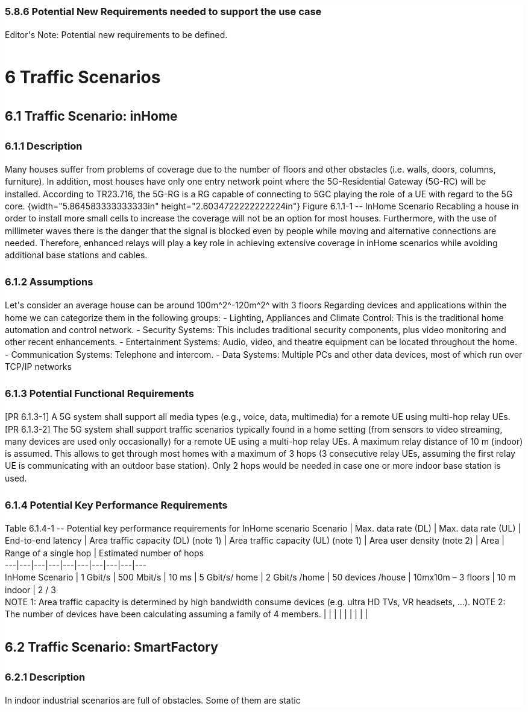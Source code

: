 ### 5.8.6 Potential New Requirements needed to support the use case
Editor's Note: Potential new requirements to be defined.
# 6 Traffic Scenarios
## 6.1 Traffic Scenario: inHome
### 6.1.1 Description
Many houses suffer from problems of coverage due to the number of floors and
other obstacles (i.e. walls, doors, columns, furniture). In addition, most
houses have only one entry network point where the 5G-Residential Gateway
(5G-RC) will be installed. According to TR23.716, the 5G-RG is a RG capable of
connecting to 5GC playing the role of a UE with regard to the 5G core.
{width="5.864583333333333in" height="2.6034722222222224in"}
Figure 6.1.1-1 -- InHome Scenario
Recabling a house in order to install more small cells to increase the
coverage will not be an option for most houses. Furthermore, with the use of
millimeter waves there is the danger that the signal is blocked even by people
while moving and alternative connections are needed. Therefore, enhanced
relays will play a key role in achieving extensive coverage in inHome
scenarios while avoiding additional base stations and cables.
### 6.1.2 Assumptions
Let's consider an average house can be around 100m^2^-120m^2^ with 3 floors
Regarding devices and applications within the home we can categorize them in
the following groups:
\- Lighting, Appliances and Climate Control: This is the traditional home
automation and control network.
\- Security Systems: This includes traditional security components, plus video
monitoring and other recent enhancements.
\- Entertainment Systems: Audio, video, and theatre equipment can be located
throughout the home.
\- Communication Systems: Telephone and intercom.
\- Data Systems: Multiple PCs and other data devices, most of which run over
TCP/IP networks
### 6.1.3 Potential Functional Requirements
[PR 6.1.3-1] A 5G system shall support all media types (e.g., voice, data,
multimedia) for a remote UE using multi-hop relay UEs.
[PR 6.1.3-2] The 5G system shall support traffic scenarios typically found in
a home setting (from sensors to video streaming, many devices are used only
occasionally) for a remote UE using a multi-hop relay UEs.
A maximum relay distance of 10 m (indoor) is assumed. This allows to get
through most homes with a maximum of 3 hops (3 consecutive relay UEs, assuming
the first relay UE is communicating with an outdoor base station). Only 2 hops
would be needed in case one or more indoor base station is used.
### 6.1.4 Potential Key Performance Requirements
Table 6.1.4-1 -- Potential key performance requirements for InHome scenario
Scenario | Max. data rate (DL) | Max. data rate (UL) | End-to-end latency | Area traffic capacity (DL) (note 1) | Area traffic capacity (UL) (note 1) | Area user density (note 2) | Area | Range of a single hop | Estimated number of hops  
---|---|---|---|---|---|---|---|---|---  
InHome Scenario | 1 Gbit/s | 500 Mbit/s | 10 ms | 5 Gbit/s/ home | 2 Gbit/s /home | 50 devices /house | 10mx10m – 3 floors | 10 m indoor | 2 / 3  
NOTE 1: Area traffic capacity is determined by high bandwidth consume devices (e.g. ultra HD TVs, VR headsets, …). NOTE 2: The number of devices have been calculating assuming a family of 4 members. |  |  |  |  |  |  |  |  |   
## 6.2 Traffic Scenario: SmartFactory
### 6.2.1 Description
In indoor industrial scenarios are full of obstacles. Some of them are static